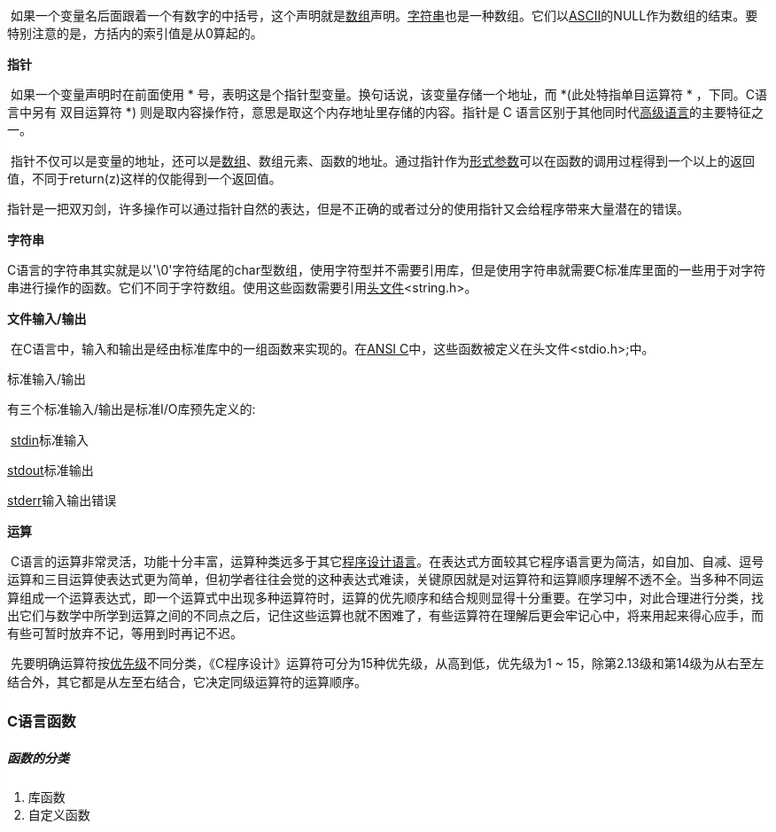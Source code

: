 
​       如果一个变量名后面跟着一个有数字的中括号，这个声明就是[数组](https://baike.so.com/doc/5545345-5760453.html)声明。[字符串](https://baike.so.com/doc/630752-667548.html)也是一种数组。它们以[ASCII](https://baike.so.com/doc/7103239-7326232.html)的NULL作为数组的结束。要特别注意的是，方括内的索引值是从0算起的。


**指针**


​       如果一个变量声明时在前面使用 * 号，表明这是个指针型变量。换句话说，该变量存储一个地址，而 *(此处特指单目运算符 * ，下同。C语言中另有 双目运算符 *) 则是取内容操作符，意思是取这个内存地址里存储的内容。指针是 C 语言区别于其他同时代[高级语言](https://baike.so.com/doc/6199934-6413197.html)的主要特征之一。


​       指针不仅可以是变量的地址，还可以是[数组](https://baike.so.com/doc/5545345-5760453.html)、数组元素、函数的地址。通过指针作为[形式参数](https://baike.so.com/doc/6115897-6329039.html)可以在函数的调用过程得到一个以上的返回值，不同于return(z)这样的仅能得到一个返回值。


​       指针是一把双刃剑，许多操作可以通过指针自然的表达，但是不正确的或者过分的使用指针又会给程序带来大量潜在的错误。


**字符串**


​       C语言的字符串其实就是以'\0'字符结尾的char型数组，使用字符型并不需要引用库，但是使用字符串就需要C标准库里面的一些用于对字符串进行操作的函数。它们不同于字符数组。使用这些函数需要引用[头文件](https://baike.so.com/doc/6149842-6363033.html)<string.h>。


**文件输入/输出**


​       在C语言中，输入和输出是经由标准库中的一组函数来实现的。在[ANSI C](https://baike.so.com/doc/24259344-25361383.html)中，这些函数被定义在头文件<stdio.h>;中。


标准输入/输出


有三个标准输入/输出是标准I/O库预先定义的:


​       [stdin](https://baike.so.com/doc/6821554-7038642.html)标准输入


[stdout](https://baike.so.com/doc/7185741-7409866.html)标准输出


[stderr](https://baike.so.com/doc/3320574-3497397.html)输入输出错误


**运算**


​        C语言的运算非常灵活，功能十分丰富，运算种类远多于其它[程序设计语言](https://baike.so.com/doc/5797287-6010082.html)。在表达式方面较其它程序语言更为简洁，如自加、自减、逗号运算和三目运算使表达式更为简单，但初学者往往会觉的这种表达式难读，关键原因就是对运算符和运算顺序理解不透不全。当多种不同运算组成一个运算表达式，即一个运算式中出现多种运算符时，运算的优先顺序和结合规则显得十分重要。在学习中，对此合理进行分类，找出它们与数学中所学到运算之间的不同点之后，记住这些运算也就不困难了，有些运算符在理解后更会牢记心中，将来用起来得心应手，而有些可暂时放弃不记，等用到时再记不迟。

​        先要明确运算符按[优先级](https://baike.so.com/doc/6717854-6931899.html)不同分类，《C程序设计》运算符可分为15种优先级，从高到低，优先级为1 ~ 15，除第2.13级和第14级为从右至左结合外，其它都是从左至右结合，它决定同级运算符的运算顺序。

### C语言函数

##### 函数的分类

1. 库函数
2. 自定义函数
